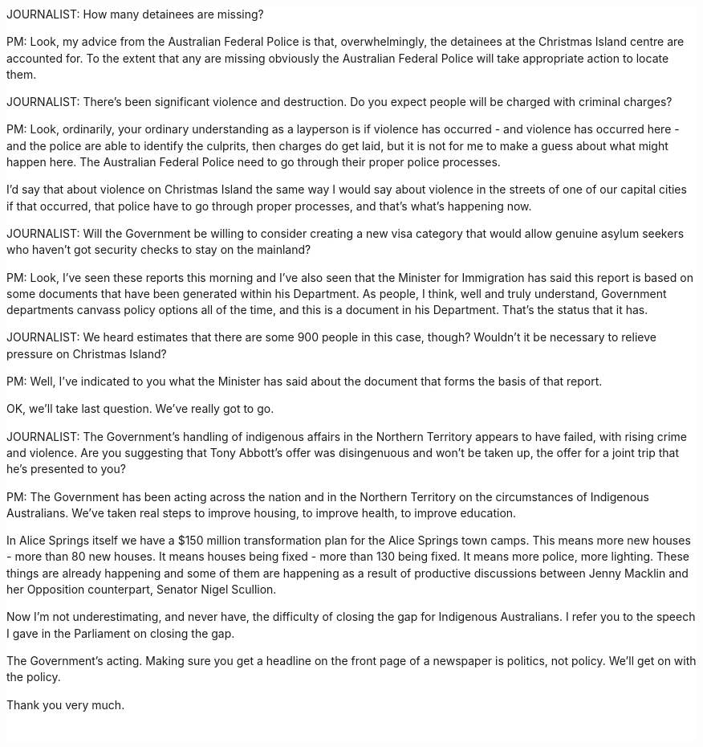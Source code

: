  JOURNALIST: How many detainees are missing? 

 PM: Look, my advice from the Australian Federal Police is that, overwhelmingly, the  detainees at the Christmas Island centre are accounted for. To the extent that any are missing  obviously the Australian Federal Police will take appropriate action to locate them. 

 JOURNALIST: There’s been significant violence and destruction. Do you expect people will  be charged with criminal charges? 

 PM: Look, ordinarily, your ordinary understanding as a layperson is if violence has occurred  - and violence has occurred here - and the police are able to identify the culprits, then charges  do get laid, but it is not for me to make a guess about what might happen here. The Australian  Federal Police need to go through their proper police processes. 

 I’d say that about violence on Christmas Island the same way I would say about violence in  the streets of one of our capital cities if that occurred, that police have to go through proper  processes, and that’s what’s happening now. 

 JOURNALIST: Will the Government be willing to consider creating a new visa category that  would allow genuine asylum seekers who haven’t got security checks to stay on the  mainland? 

 PM: Look, I’ve seen these reports this morning and I’ve also seen that the Minister for  Immigration has said this report is based on some documents that have been generated within  his Department. As people, I think, well and truly understand, Government departments  canvass policy options all of the time, and this is a document in his Department. That’s the  status that it has. 

 JOURNALIST: We heard estimates that there are some 900 people in this case, though?  Wouldn’t it be necessary to relieve pressure on Christmas Island? 

 PM: Well, I’ve indicated to you what the Minister has said about the document that forms the  basis of that report. 

 OK, we’ll take last question. We’ve really got to go. 

 JOURNALIST: The Government’s handling of indigenous affairs in the Northern Territory  appears to have failed, with rising crime and violence. Are you suggesting that Tony Abbott’s  offer was disingenuous and won’t be taken up, the offer for a joint trip that he’s presented to  you? 

 PM: The Government has been acting across the nation and in the Northern Territory on the  circumstances of Indigenous Australians. We’ve taken real steps to improve housing, to  improve health, to improve education. 

 In Alice Springs itself we have a $150 million transformation plan for the Alice Springs town  camps. This means more new houses - more than 80 new houses. It means houses being fixed  - more than 130 being fixed. It means more police, more lighting. These things are already  happening and some of them are happening as a result of productive discussions between  Jenny Macklin and her Opposition counterpart, Senator Nigel Scullion. 

 Now I’m not underestimating, and never have, the difficulty of closing the gap for Indigenous  Australians. I refer you to the speech I gave in the Parliament on closing the gap. 

 The Government’s acting. Making sure you get a headline on the front page of a newspaper is  politics, not policy. We’ll get on with the policy. 

 Thank you very much.  

  

